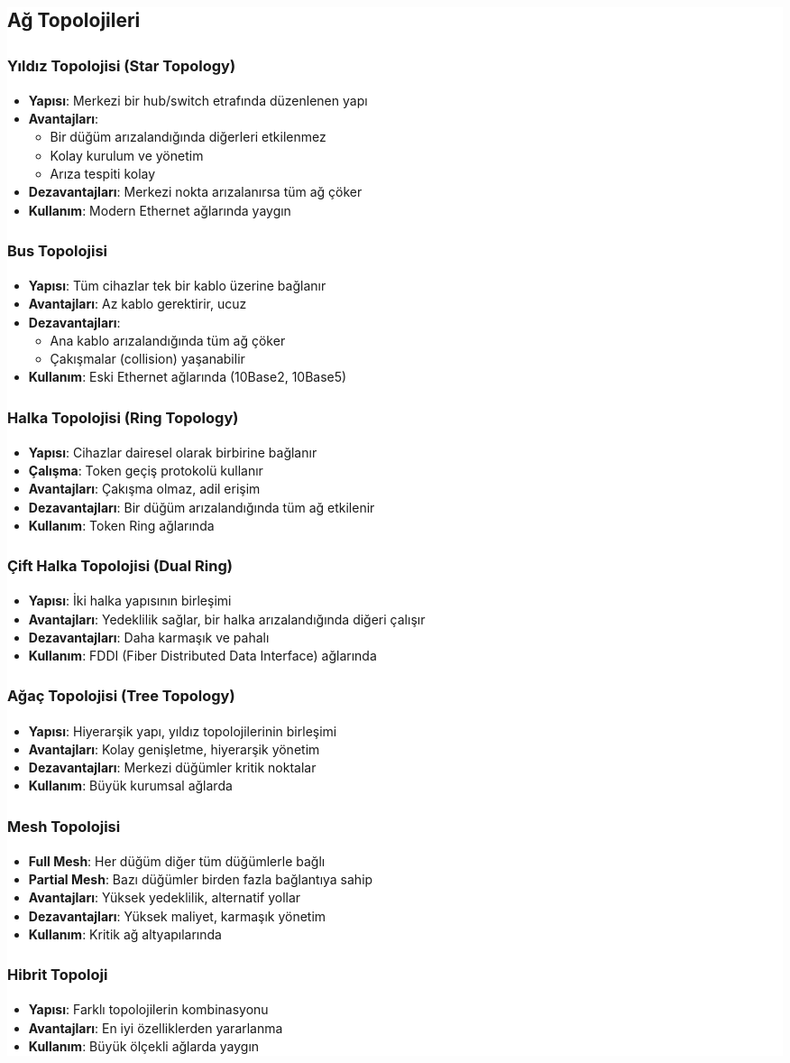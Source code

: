 ## Ağ Topolojileri

### Yıldız Topolojisi (Star Topology)
- **Yapısı**: Merkezi bir hub/switch etrafında düzenlenen yapı
- **Avantajları**: 
  - Bir düğüm arızalandığında diğerleri etkilenmez
  - Kolay kurulum ve yönetim
  - Arıza tespiti kolay
- **Dezavantajları**: Merkezi nokta arızalanırsa tüm ağ çöker
- **Kullanım**: Modern Ethernet ağlarında yaygın

### Bus Topolojisi
- **Yapısı**: Tüm cihazlar tek bir kablo üzerine bağlanır
- **Avantajları**: Az kablo gerektirir, ucuz
- **Dezavantajları**: 
  - Ana kablo arızalandığında tüm ağ çöker
  - Çakışmalar (collision) yaşanabilir
- **Kullanım**: Eski Ethernet ağlarında (10Base2, 10Base5)

### Halka Topolojisi (Ring Topology)
- **Yapısı**: Cihazlar dairesel olarak birbirine bağlanır
- **Çalışma**: Token geçiş protokolü kullanır
- **Avantajları**: Çakışma olmaz, adil erişim
- **Dezavantajları**: Bir düğüm arızalandığında tüm ağ etkilenir
- **Kullanım**: Token Ring ağlarında

### Çift Halka Topolojisi (Dual Ring)
- **Yapısı**: İki halka yapısının birleşimi
- **Avantajları**: Yedeklilik sağlar, bir halka arızalandığında diğeri çalışır
- **Dezavantajları**: Daha karmaşık ve pahalı
- **Kullanım**: FDDI (Fiber Distributed Data Interface) ağlarında

### Ağaç Topolojisi (Tree Topology)
- **Yapısı**: Hiyerarşik yapı, yıldız topolojilerinin birleşimi
- **Avantajları**: Kolay genişletme, hiyerarşik yönetim
- **Dezavantajları**: Merkezi düğümler kritik noktalar
- **Kullanım**: Büyük kurumsal ağlarda

### Mesh Topolojisi
- **Full Mesh**: Her düğüm diğer tüm düğümlerle bağlı
- **Partial Mesh**: Bazı düğümler birden fazla bağlantıya sahip
- **Avantajları**: Yüksek yedeklilik, alternatif yollar
- **Dezavantajları**: Yüksek maliyet, karmaşık yönetim
- **Kullanım**: Kritik ağ altyapılarında

### Hibrit Topoloji
- **Yapısı**: Farklı topolojilerin kombinasyonu
- **Avantajları**: En iyi özelliklerden yararlanma
- **Kullanım**: Büyük ölçekli ağlarda yaygın
